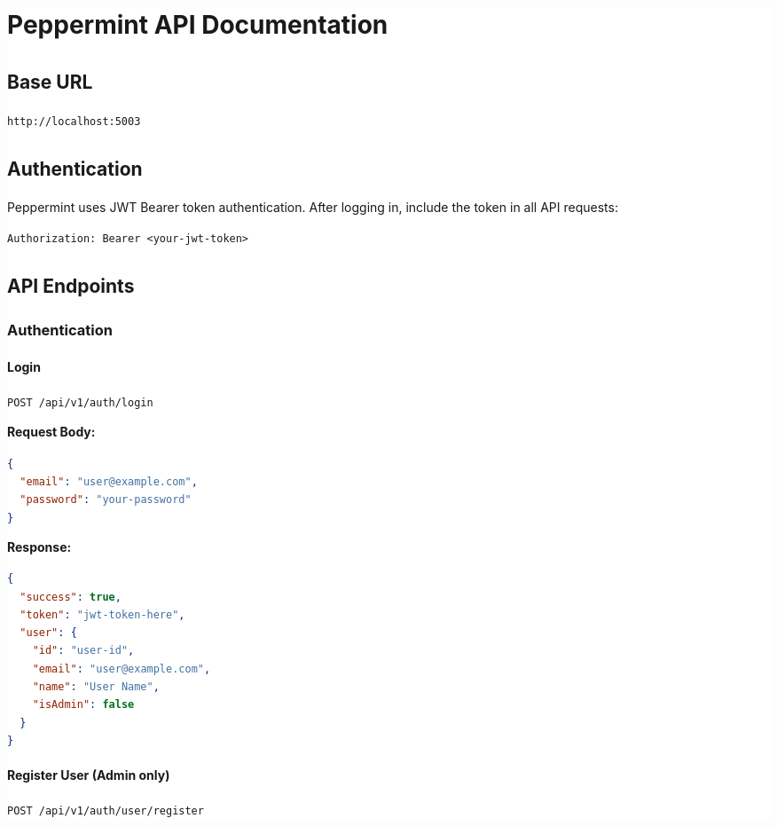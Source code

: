 # Peppermint API Documentation

## Base URL
```
http://localhost:5003
```

## Authentication

Peppermint uses JWT Bearer token authentication. After logging in, include the token in all API requests:

```
Authorization: Bearer <your-jwt-token>
```

## API Endpoints

### Authentication

#### Login
```http
POST /api/v1/auth/login
```

**Request Body:**
```json
{
  "email": "user@example.com",
  "password": "your-password"
}
```

**Response:**
```json
{
  "success": true,
  "token": "jwt-token-here",
  "user": {
    "id": "user-id",
    "email": "user@example.com",
    "name": "User Name",
    "isAdmin": false
  }
}
```

#### Register User (Admin only)
```http
POST /api/v1/auth/user/register
```
